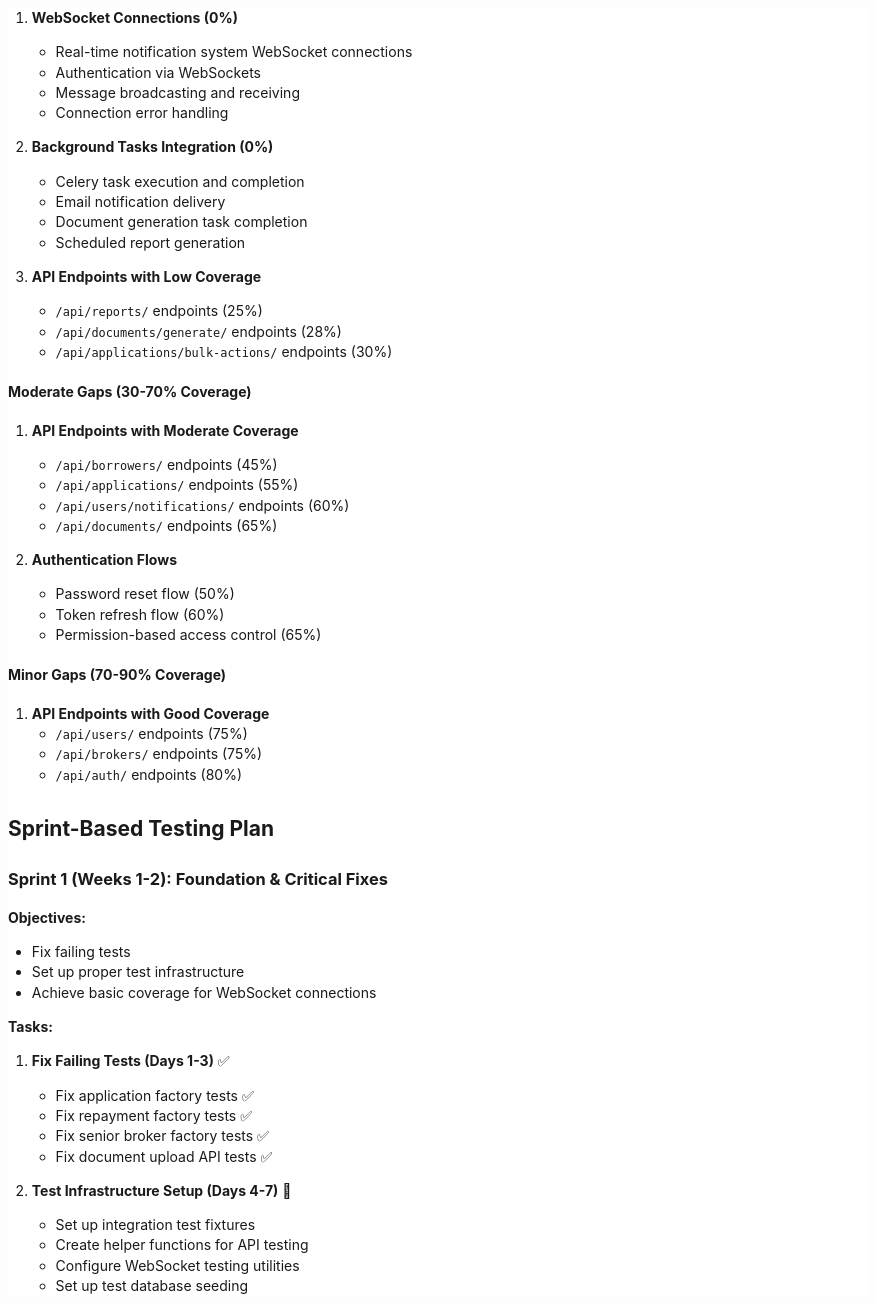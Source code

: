 1. **WebSocket Connections (0%)**
   - Real-time notification system WebSocket connections
   - Authentication via WebSockets
   - Message broadcasting and receiving
   - Connection error handling

2. **Background Tasks Integration (0%)**
   - Celery task execution and completion
   - Email notification delivery
   - Document generation task completion
   - Scheduled report generation

3. **API Endpoints with Low Coverage**
   - `/api/reports/` endpoints (25%)
   - `/api/documents/generate/` endpoints (28%)
   - `/api/applications/bulk-actions/` endpoints (30%)

#### Moderate Gaps (30-70% Coverage)

1. **API Endpoints with Moderate Coverage**
   - `/api/borrowers/` endpoints (45%)
   - `/api/applications/` endpoints (55%)
   - `/api/users/notifications/` endpoints (60%)
   - `/api/documents/` endpoints (65%)

2. **Authentication Flows**
   - Password reset flow (50%)
   - Token refresh flow (60%)
   - Permission-based access control (65%)

#### Minor Gaps (70-90% Coverage)

1. **API Endpoints with Good Coverage**
   - `/api/users/` endpoints (75%)
   - `/api/brokers/` endpoints (75%)
   - `/api/auth/` endpoints (80%)

## Sprint-Based Testing Plan

### Sprint 1 (Weeks 1-2): Foundation & Critical Fixes

**Objectives:**
- Fix failing tests
- Set up proper test infrastructure
- Achieve basic coverage for WebSocket connections

**Tasks:**
1. **Fix Failing Tests (Days 1-3)** ✅
   - Fix application factory tests ✅
   - Fix repayment factory tests ✅
   - Fix senior broker factory tests ✅
   - Fix document upload API tests ✅

2. **Test Infrastructure Setup (Days 4-7)** 🔄
   - Set up integration test fixtures
   - Create helper functions for API testing
   - Configure WebSocket testing utilities
   - Set up test database seeding
